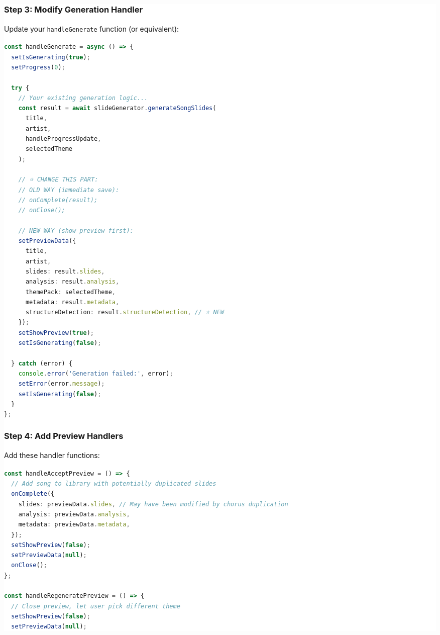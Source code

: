 ### **Step 3: Modify Generation Handler**

Update your `handleGenerate` function (or equivalent):

```typescript
const handleGenerate = async () => {
  setIsGenerating(true);
  setProgress(0);
  
  try {
    // Your existing generation logic...
    const result = await slideGenerator.generateSongSlides(
      title,
      artist,
      handleProgressUpdate,
      selectedTheme
    );
    
    // ⭐ CHANGE THIS PART:
    // OLD WAY (immediate save):
    // onComplete(result);
    // onClose();
    
    // NEW WAY (show preview first):
    setPreviewData({
      title,
      artist,
      slides: result.slides,
      analysis: result.analysis,
      themePack: selectedTheme,
      metadata: result.metadata,
      structureDetection: result.structureDetection, // ⭐ NEW
    });
    setShowPreview(true);
    setIsGenerating(false);
    
  } catch (error) {
    console.error('Generation failed:', error);
    setError(error.message);
    setIsGenerating(false);
  }
};
```

### **Step 4: Add Preview Handlers**

Add these handler functions:

```typescript
const handleAcceptPreview = () => {
  // Add song to library with potentially duplicated slides
  onComplete({
    slides: previewData.slides, // May have been modified by chorus duplication
    analysis: previewData.analysis,
    metadata: previewData.metadata,
  });
  setShowPreview(false);
  setPreviewData(null);
  onClose();
};

const handleRegeneratePreview = () => {
  // Close preview, let user pick different theme
  setShowPreview(false);
  setPreviewData(null);
```